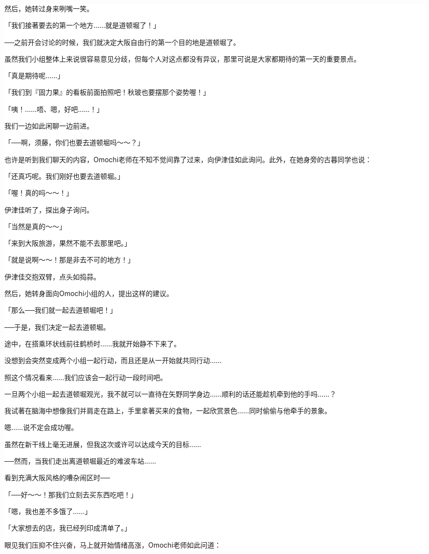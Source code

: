 然后，她转过身来咧嘴一笑。

「我们接著要去的第一个地方……就是道顿堀了！」

──之前开会讨论的时候，我们就决定大阪自由行的第一个目的地是道顿堀了。

虽然我们小组整体上来说很容易意见分歧，但每个人对这点都没有异议，那里可说是大家都期待的第一天的重要景点。

「真是期待呢……」

「我们到『固力果』的看板前面拍照吧！秋玻也要摆那个姿势喔！」

「咦！……唔、嗯，好吧……！」

我们一边如此闲聊一边前进。

「──啊，须藤，你们也要去道顿堀吗～～？」

也许是听到我们聊天的内容，Omochi老师在不知不觉间靠了过来，向伊津佳如此询问。此外，在她身旁的古暮同学也说：

「还真巧呢。我们刚好也要去道顿堀。」

「喔！真的吗～～！」

伊津佳听了，探出身子询问。

「当然是真的～～」

「来到大阪旅游，果然不能不去那里吧。」

「就是说啊～～！那是非去不可的地方！」

伊津佳交抱双臂，点头如捣蒜。

然后，她转身面向Omochi小组的人，提出这样的建议。

「那么──我们就一起去道顿堀吧！」

──于是，我们决定一起去道顿堀。

途中，在搭乘环状线前往鹤桥时……我就开始静不下来了。

没想到会突然变成两个小组一起行动，而且还是从一开始就共同行动……

照这个情况看来……我们应该会一起行动一段时间吧。

一旦两个小组一起去道顿堀观光，我不就可以一直待在矢野同学身边……顺利的话还能趁机牵到他的手吗……？

我试著在脑海中想像我们并肩走在路上，手里拿著买来的食物，一起欣赏景色……同时偷偷与他牵手的景象。

嗯……说不定会成功喔。

虽然在新干线上毫无进展，但我这次或许可以达成今天的目标……

──然而，当我们走出离道顿堀最近的难波车站……

看到充满大阪风格的嘈杂闹区时──

「──好～～！那我们立刻去买东西吃吧！」

「嗯，我也差不多饿了……」

「大家想去的店，我已经列印成清单了。」

眼见我们压抑不住兴奋，马上就开始情绪高涨，Omochi老师如此问道：
